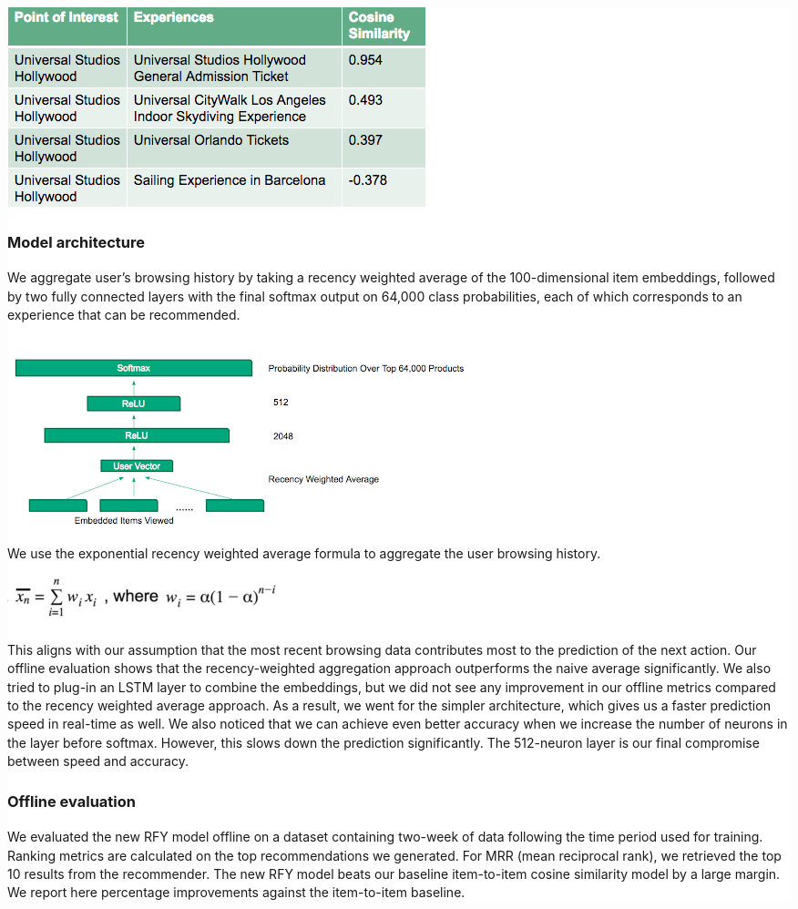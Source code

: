 ![img/_markdowns-raw-recostep-stage-storycafe-series-part-3-untitled-19.png](img/_markdowns-raw-recostep-stage-storycafe-series-part-3-untitled-19.png)

### Model architecture

We aggregate user’s browsing history by taking a recency weighted average of the 100-dimensional item embeddings, followed by two fully connected layers with the final softmax output on 64,000 class probabilities, each of which corresponds to an experience that can be recommended.

![img/_markdowns-raw-recostep-stage-storycafe-series-part-3-untitled-20.png](img/_markdowns-raw-recostep-stage-storycafe-series-part-3-untitled-20.png)

We use the exponential recency weighted average formula to aggregate the user browsing history.

![img/_markdowns-raw-recostep-stage-storycafe-series-part-3-untitled-21.png](img/_markdowns-raw-recostep-stage-storycafe-series-part-3-untitled-21.png)

This aligns with our assumption that the most recent browsing data contributes most to the prediction of the next action. Our offline evaluation shows that the recency-weighted aggregation approach outperforms the naive average significantly. We also tried to plug-in an LSTM layer to combine the embeddings, but we did not see any improvement in our offline metrics compared to the recency weighted average approach. As a result, we went for the simpler architecture, which gives us a faster prediction speed in real-time as well. We also noticed that we can achieve even better accuracy when we increase the number of neurons in the layer before softmax. However, this slows down the prediction significantly. The 512-neuron layer is our final compromise between speed and accuracy.

### Offline evaluation

We evaluated the new RFY model offline on a dataset containing two-week of data following the time period used for training. Ranking metrics are calculated on the top recommendations we generated. For MRR (mean reciprocal rank), we retrieved the top 10 results from the recommender. The new RFY model beats our baseline item-to-item cosine similarity model by a large margin. We report here percentage improvements against the item-to-item baseline.
